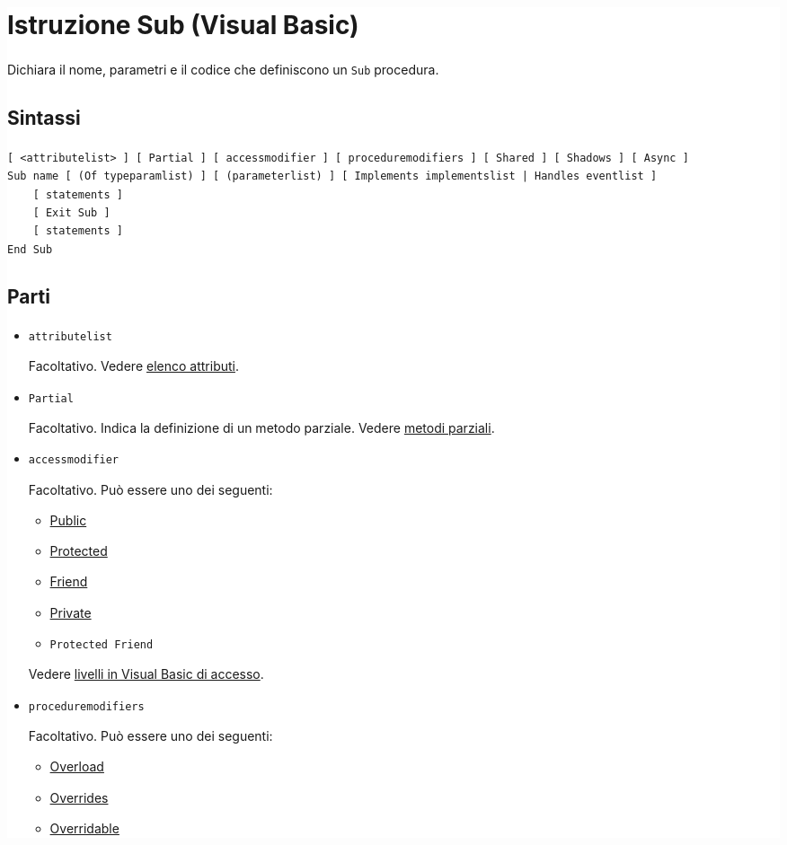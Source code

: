 ```yaml
```

# <a name="sub-statement-visual-basic"></a>Istruzione Sub (Visual Basic)
Dichiara il nome, parametri e il codice che definiscono un `Sub` procedura.  
  
## <a name="syntax"></a>Sintassi  
  
```  
[ <attributelist> ] [ Partial ] [ accessmodifier ] [ proceduremodifiers ] [ Shared ] [ Shadows ] [ Async ]  
Sub name [ (Of typeparamlist) ] [ (parameterlist) ] [ Implements implementslist | Handles eventlist ]  
    [ statements ]  
    [ Exit Sub ]  
    [ statements ]  
End Sub  
```  
  
## <a name="parts"></a>Parti  
  
-   `attributelist`  
  
     Facoltativo. Vedere [elenco attributi](attribute-list.md).  
  
-   `Partial`  
  
     Facoltativo. Indica la definizione di un metodo parziale. Vedere [metodi parziali](../../../visual-basic/programming-guide/language-features/procedures/partial-methods.md).  
  
-   `accessmodifier`  
  
     Facoltativo. Può essere uno dei seguenti:  
  
    -   [Public](../modifiers/public.md)  
  
    -   [Protected](../modifiers/protected.md)  
  
    -   [Friend](../modifiers/friend.md)  
  
    -   [Private](../modifiers/private.md)  
  
    -   `Protected Friend`  
  
     Vedere [livelli in Visual Basic di accesso](../../../visual-basic/programming-guide/language-features/declared-elements/access-levels.md).  
  
-   `proceduremodifiers`  
  
     Facoltativo. Può essere uno dei seguenti:  
  
    -   [Overload](../modifiers/overloads.md)  
  
    -   [Overrides](../modifiers/overrides.md)  
  
    -   [Overridable](../modifiers/overridable.md)  
  
